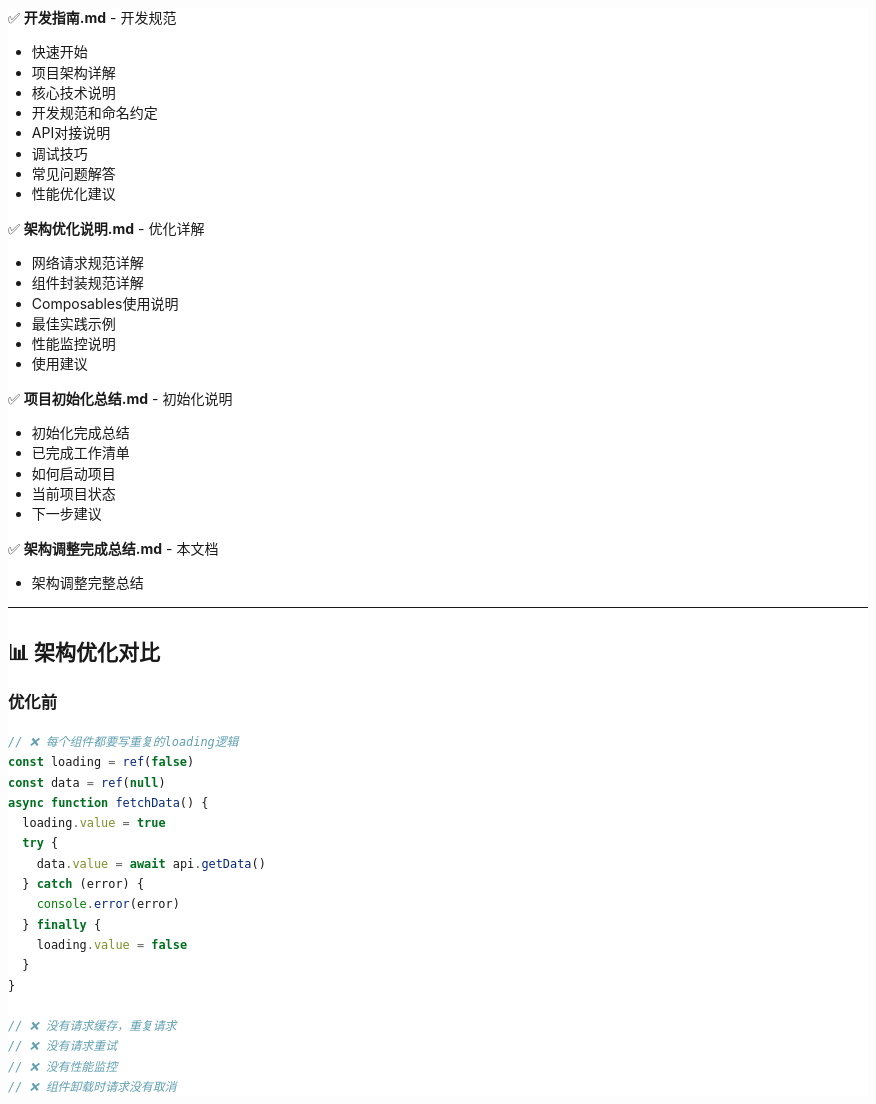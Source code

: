 ✅ **开发指南.md** - 开发规范
- 快速开始
- 项目架构详解
- 核心技术说明
- 开发规范和命名约定
- API对接说明
- 调试技巧
- 常见问题解答
- 性能优化建议

✅ **架构优化说明.md** - 优化详解
- 网络请求规范详解
- 组件封装规范详解
- Composables使用说明
- 最佳实践示例
- 性能监控说明
- 使用建议

✅ **项目初始化总结.md** - 初始化说明
- 初始化完成总结
- 已完成工作清单
- 如何启动项目
- 当前项目状态
- 下一步建议

✅ **架构调整完成总结.md** - 本文档
- 架构调整完整总结

---

## 📊 架构优化对比

### 优化前
```typescript
// ❌ 每个组件都要写重复的loading逻辑
const loading = ref(false)
const data = ref(null)
async function fetchData() {
  loading.value = true
  try {
    data.value = await api.getData()
  } catch (error) {
    console.error(error)
  } finally {
    loading.value = false
  }
}

// ❌ 没有请求缓存，重复请求
// ❌ 没有请求重试
// ❌ 没有性能监控
// ❌ 组件卸载时请求没有取消
```
